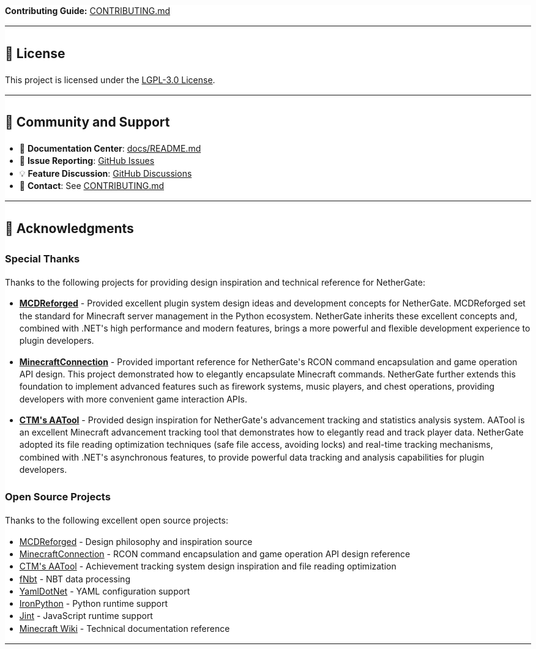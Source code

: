 **Contributing Guide:** [CONTRIBUTING.md](CONTRIBUTING.md)

---

## 📄 **License**

This project is licensed under the [LGPL-3.0 License](LICENSE).

---

## 💬 **Community and Support**

- 📖 **Documentation Center**: [docs/README.md](docs/README.md)
- 🐛 **Issue Reporting**: [GitHub Issues](../../issues)
- 💡 **Feature Discussion**: [GitHub Discussions](../../discussions)
- 📧 **Contact**: See [CONTRIBUTING.md](CONTRIBUTING.md)

---

## 🌟 **Acknowledgments**

### **Special Thanks**

Thanks to the following projects for providing design inspiration and technical reference for NetherGate:

- [**MCDReforged**](https://github.com/Fallen-Breath/MCDReforged) - Provided excellent plugin system design ideas and development concepts for NetherGate. MCDReforged set the standard for Minecraft server management in the Python ecosystem. NetherGate inherits these excellent concepts and, combined with .NET's high performance and modern features, brings a more powerful and flexible development experience to plugin developers.

- [**MinecraftConnection**](https://github.com/takunology/MinecraftConnection) - Provided important reference for NetherGate's RCON command encapsulation and game operation API design. This project demonstrated how to elegantly encapsulate Minecraft commands. NetherGate further extends this foundation to implement advanced features such as firework systems, music players, and chest operations, providing developers with more convenient game interaction APIs.

- [**CTM's AATool**](https://github.com/DarwinBaker/AATool) - Provided design inspiration for NetherGate's advancement tracking and statistics analysis system. AATool is an excellent Minecraft advancement tracking tool that demonstrates how to elegantly read and track player data. NetherGate adopted its file reading optimization techniques (safe file access, avoiding locks) and real-time tracking mechanisms, combined with .NET's asynchronous features, to provide powerful data tracking and analysis capabilities for plugin developers.

### **Open Source Projects**

Thanks to the following excellent open source projects:

- [MCDReforged](https://github.com/Fallen-Breath/MCDReforged) - Design philosophy and inspiration source
- [MinecraftConnection](https://github.com/takunology/MinecraftConnection) - RCON command encapsulation and game operation API design reference
- [CTM's AATool](https://github.com/DarwinBaker/AATool) - Achievement tracking system design inspiration and file reading optimization
- [fNbt](https://github.com/mstefarov/fNbt) - NBT data processing
- [YamlDotNet](https://github.com/aaubry/YamlDotNet) - YAML configuration support
- [IronPython](https://ironpython.net/) - Python runtime support
- [Jint](https://github.com/sebastienros/jint) - JavaScript runtime support
- [Minecraft Wiki](https://zh.minecraft.wiki) - Technical documentation reference

---
